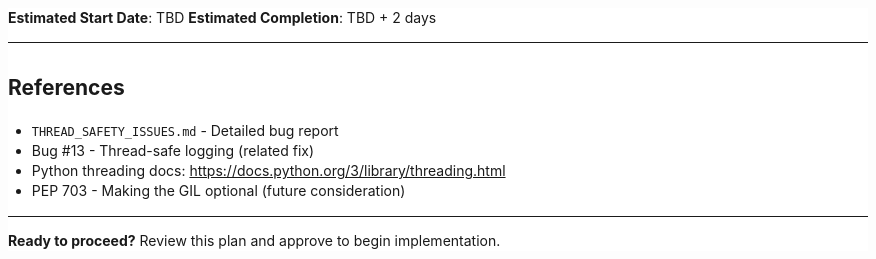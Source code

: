**Estimated Start Date**: TBD
**Estimated Completion**: TBD + 2 days

---

## References

- `THREAD_SAFETY_ISSUES.md` - Detailed bug report
- Bug #13 - Thread-safe logging (related fix)
- Python threading docs: https://docs.python.org/3/library/threading.html
- PEP 703 - Making the GIL optional (future consideration)

---

**Ready to proceed?** Review this plan and approve to begin implementation.
